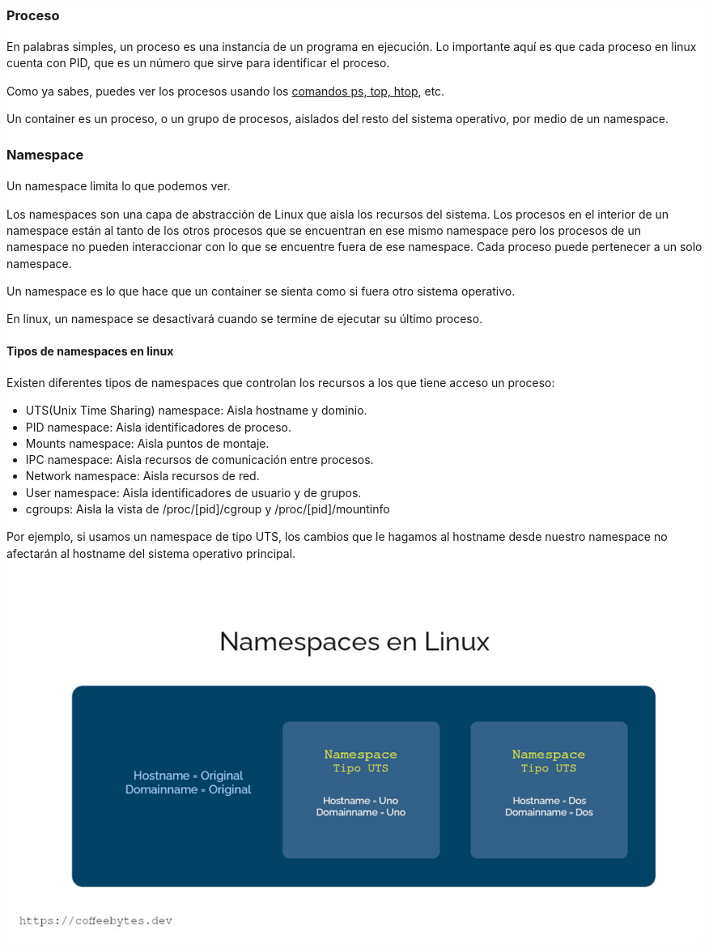 ### Proceso

En palabras simples, un proceso es una instancia de un programa en ejecución. Lo importante aquí es que cada proceso en linux cuenta con PID, que es un número que sirve para identificar el proceso. 

Como ya sabes, puedes ver los procesos usando los [comandos ps, top, htop](/es/comandos-basicos-de-linux-printenv-export-lsof-top-ps-kill-curl-systemctl-chown-chroot/#top), etc.

Un container es un proceso, o un grupo de procesos, aislados del resto del sistema operativo, por medio de un namespace.

### Namespace

Un namespace limita lo que podemos ver.

Los namespaces son una capa de abstracción de Linux que aisla los recursos del sistema. Los procesos en el interior de un namespace están al tanto de los otros procesos que se encuentran en ese mismo namespace pero los procesos de un namespace no pueden interaccionar con lo que se encuentre fuera de ese namespace. Cada proceso puede pertenecer a un solo namespace.

Un namespace es lo que hace que un container se sienta como si fuera otro sistema operativo.

En linux, un namespace se desactivará cuando se termine de ejecutar su último proceso.

#### Tipos de namespaces en linux

Existen diferentes tipos de namespaces que controlan los recursos a los que tiene acceso un proceso:

* UTS(Unix Time Sharing) namespace: Aisla hostname y dominio.
* PID namespace: Aisla identificadores de proceso.
* Mounts namespace: Aisla puntos de montaje.
* IPC namespace: Aisla recursos de comunicación entre procesos.
* Network namespace: Aisla recursos de red.
* User namespace: Aisla identificadores de usuario y de grupos.
* cgroups: Aisla la vista de /proc/[pid]/cgroup y /proc/[pid]/mountinfo

Por ejemplo, si usamos un namespace de tipo UTS, los cambios que le hagamos al hostname desde nuestro namespace no afectarán al hostname del sistema operativo principal.

![Ejemplo de namespaces en linux](images/namespaces-uts-en-linux.jpg "Cada namespace tiene su propio hostname y domainname")
